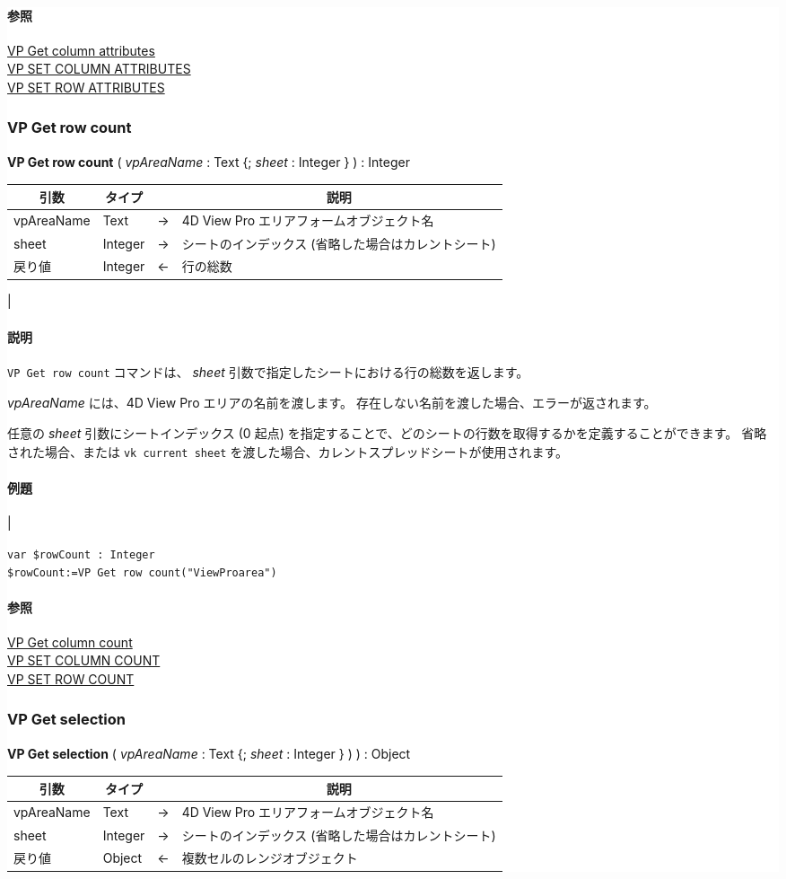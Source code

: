 #### 参照

[VP Get column attributes](#vp-get-column-attributes)<br/>[VP SET COLUMN ATTRIBUTES](#vp-set-column-attributes)<br/>[VP SET ROW ATTRIBUTES](#vp-set-row-attributes)

### VP Get row count


**VP Get row count** ( *vpAreaName* : Text {; *sheet* : Integer } ) : Integer



| 引数         | タイプ     |    | 説明                              |
| ---------- | ------- | -- | ------------------------------- |
| vpAreaName | Text    | -> | 4D View Pro エリアフォームオブジェクト名      |
| sheet      | Integer | -> | シートのインデックス (省略した場合はカレントシート)     |
| 戻り値        | Integer | <- | 行の総数|

|

#### 説明

`VP Get row count` コマンドは、 *sheet* 引数で指定したシートにおける行の総数を返します。

*vpAreaName* には、4D View Pro エリアの名前を渡します。 存在しない名前を渡した場合、エラーが返されます。

任意の *sheet* 引数にシートインデックス (0 起点) を指定することで、どのシートの行数を取得するかを定義することができます。 省略された場合、または `vk current sheet` を渡した場合、カレントスプレッドシートが使用されます。

#### 例題

|

```4d
var $rowCount : Integer
$rowCount:=VP Get row count("ViewProarea")
```

#### 参照

[VP Get column count](#vp-get-column-count)<br/>[VP SET COLUMN COUNT](#vp-set-column-count)<br/>[VP SET ROW COUNT](#vp-set-row-count)

### VP Get selection


**VP Get selection** ( *vpAreaName* : Text {; *sheet* : Integer } ) ) : Object



| 引数         | タイプ     |    | 説明                                        |
| ---------- | ------- | -- | ----------------------------------------- |
| vpAreaName | Text    | -> | 4D View Pro エリアフォームオブジェクト名                |
| sheet      | Integer | -> | シートのインデックス (省略した場合はカレントシート)               |
| 戻り値        | Object  | <- | 複数セルのレンジオブジェクト|
